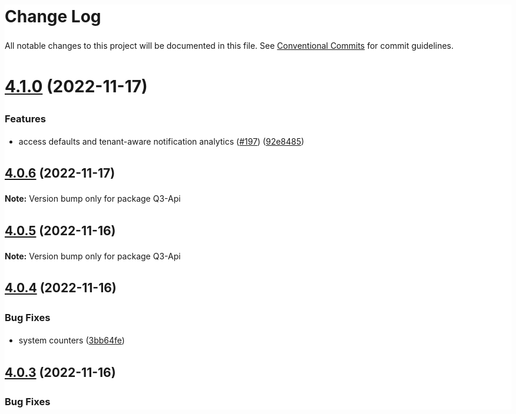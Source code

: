 # Change Log

All notable changes to this project will be documented in this file.
See [Conventional Commits](https://conventionalcommits.org) for commit guidelines.

# [4.1.0](https://github.com/3merge/q3-api/compare/v4.0.6...v4.1.0) (2022-11-17)


### Features

* access defaults and tenant-aware notification analytics ([#197](https://github.com/3merge/q3-api/issues/197)) ([92e8485](https://github.com/3merge/q3-api/commit/92e84850def4c647cff3945be323a76b3111befc))





## [4.0.6](https://github.com/3merge/q3-api/compare/v4.0.5...v4.0.6) (2022-11-17)

**Note:** Version bump only for package Q3-Api





## [4.0.5](https://github.com/3merge/q3-api/compare/v4.0.4...v4.0.5) (2022-11-16)

**Note:** Version bump only for package Q3-Api





## [4.0.4](https://github.com/3merge/q3-api/compare/v4.0.3...v4.0.4) (2022-11-16)


### Bug Fixes

* system counters ([3bb64fe](https://github.com/3merge/q3-api/commit/3bb64fe697ccb7e11d064f058994dfdaa1fd394d))





## [4.0.3](https://github.com/3merge/q3-api/compare/v4.0.2...v4.0.3) (2022-11-16)


### Bug Fixes
